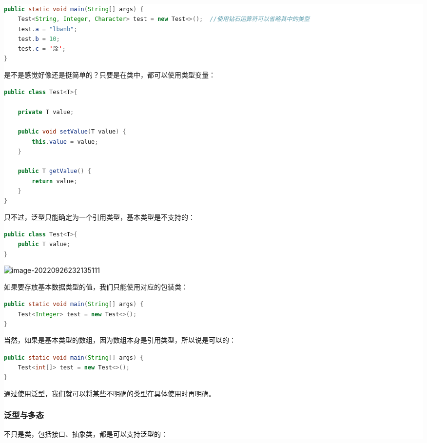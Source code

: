 ```java
public static void main(String[] args) {
    Test<String, Integer, Character> test = new Test<>();  //使用钻石运算符可以省略其中的类型
    test.a = "lbwnb";
    test.b = 10;
    test.c = '淦';
}
```

是不是感觉好像还是挺简单的？只要是在类中，都可以使用类型变量：

```java
public class Test<T>{
    
    private T value;

    public void setValue(T value) {
        this.value = value;
    }

    public T getValue() {
        return value;
    }
}
```

只不过，泛型只能确定为一个引用类型，基本类型是不支持的：

```java
public class Test<T>{
    public T value;
}
```

![image-20220926232135111](https://s2.loli.net/2022/09/26/TI6tWwj4vXFdenr.png)

如果要存放基本数据类型的值，我们只能使用对应的包装类：

```java
public static void main(String[] args) {
    Test<Integer> test = new Test<>();
}
```

当然，如果是基本类型的数组，因为数组本身是引用类型，所以说是可以的：

```java
public static void main(String[] args) {
    Test<int[]> test = new Test<>();
}
```

通过使用泛型，我们就可以将某些不明确的类型在具体使用时再明确。

### 泛型与多态

不只是类，包括接口、抽象类，都是可以支持泛型的：

